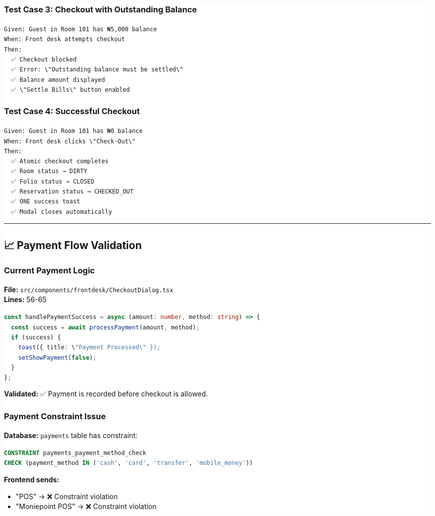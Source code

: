 ### Test Case 3: Checkout with Outstanding Balance
```
Given: Guest in Room 101 has ₦5,000 balance
When: Front desk attempts checkout
Then:
  ✅ Checkout blocked
  ✅ Error: \"Outstanding balance must be settled\"
  ✅ Balance amount displayed
  ✅ \"Settle Bills\" button enabled
```

### Test Case 4: Successful Checkout
```
Given: Guest in Room 101 has ₦0 balance
When: Front desk clicks \"Check-Out\"
Then:
  ✅ Atomic checkout completes
  ✅ Room status → DIRTY
  ✅ Folio status → CLOSED
  ✅ Reservation status → CHECKED_OUT
  ✅ ONE success toast
  ✅ Modal closes automatically
```

---

## 📈 Payment Flow Validation

### Current Payment Logic
**File:** `src/components/frontdesk/CheckoutDialog.tsx`  
**Lines:** 56-65

```typescript
const handlePaymentSuccess = async (amount: number, method: string) => {
  const success = await processPayment(amount, method);
  if (success) {
    toast({ title: \"Payment Processed\" });
    setShowPayment(false);
  }
};
```

**Validated:** ✅ Payment is recorded before checkout is allowed.

### Payment Constraint Issue
**Database:** `payments` table has constraint:
```sql
CONSTRAINT payments_payment_method_check 
CHECK (payment_method IN ('cash', 'card', 'transfer', 'mobile_money'))
```

**Frontend sends:**
- \"POS\" → ❌ Constraint violation
- \"Moniepoint POS\" → ❌ Constraint violation
